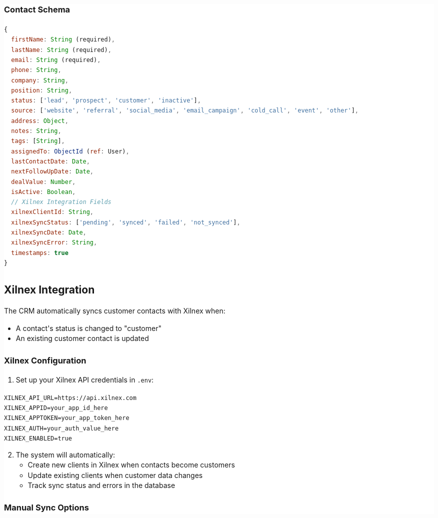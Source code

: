 ### Contact Schema
```javascript
{
  firstName: String (required),
  lastName: String (required),
  email: String (required),
  phone: String,
  company: String,
  position: String,
  status: ['lead', 'prospect', 'customer', 'inactive'],
  source: ['website', 'referral', 'social_media', 'email_campaign', 'cold_call', 'event', 'other'],
  address: Object,
  notes: String,
  tags: [String],
  assignedTo: ObjectId (ref: User),
  lastContactDate: Date,
  nextFollowUpDate: Date,
  dealValue: Number,
  isActive: Boolean,
  // Xilnex Integration Fields
  xilnexClientId: String,
  xilnexSyncStatus: ['pending', 'synced', 'failed', 'not_synced'],
  xilnexSyncDate: Date,
  xilnexSyncError: String,
  timestamps: true
}
```

## Xilnex Integration

The CRM automatically syncs customer contacts with Xilnex when:
- A contact's status is changed to "customer"
- An existing customer contact is updated

### Xilnex Configuration

1. Set up your Xilnex API credentials in `.env`:
```env
XILNEX_API_URL=https://api.xilnex.com
XILNEX_APPID=your_app_id_here
XILNEX_APPTOKEN=your_app_token_here
XILNEX_AUTH=your_auth_value_here
XILNEX_ENABLED=true
```

2. The system will automatically:
   - Create new clients in Xilnex when contacts become customers
   - Update existing clients when customer data changes
   - Track sync status and errors in the database

### Manual Sync Options
